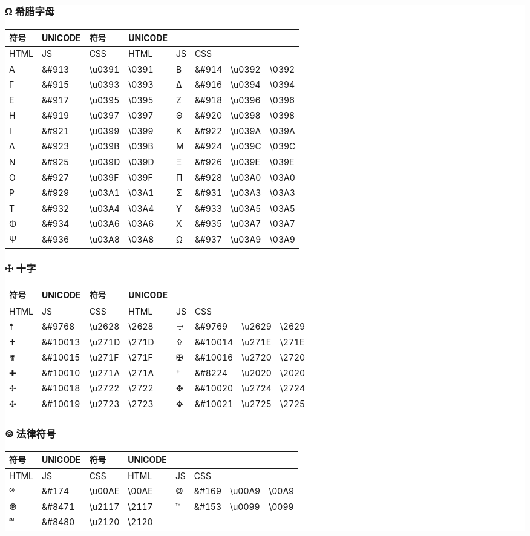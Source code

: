 ### Ω  希腊字母

| 符号 | UNICODE | 符号   | UNICODE |      |       |        |       |
| :--- | :------ | :----- | :------ | :--- | :---- | ------ | ----- |
| HTML | JS      | CSS    | HTML    | JS   | CSS   |        |       |
| Α    | &#913   | \u0391 | \0391   | Β    | &#914 | \u0392 | \0392 |
| Γ    | &#915   | \u0393 | \0393   | Δ    | &#916 | \u0394 | \0394 |
| Ε    | &#917   | \u0395 | \0395   | Ζ    | &#918 | \u0396 | \0396 |
| Η    | &#919   | \u0397 | \0397   | Θ    | &#920 | \u0398 | \0398 |
| Ι    | &#921   | \u0399 | \0399   | Κ    | &#922 | \u039A | \039A |
| Λ    | &#923   | \u039B | \039B   | Μ    | &#924 | \u039C | \039C |
| Ν    | &#925   | \u039D | \039D   | Ξ    | &#926 | \u039E | \039E |
| Ο    | &#927   | \u039F | \039F   | Π    | &#928 | \u03A0 | \03A0 |
| Ρ    | &#929   | \u03A1 | \03A1   | Σ    | &#931 | \u03A3 | \03A3 |
| Τ    | &#932   | \u03A4 | \03A4   | Υ    | &#933 | \u03A5 | \03A5 |
| Φ    | &#934   | \u03A6 | \03A6   | Χ    | &#935 | \u03A7 | \03A7 |
| Ψ    | &#936   | \u03A8 | \03A8   | Ω    | &#937 | \u03A9 | \03A9 |

### ☩  十字

| 符号 | UNICODE | 符号   | UNICODE |      |         |        |       |
| :--- | :------ | :----- | :------ | :--- | :------ | ------ | ----- |
| HTML | JS      | CSS    | HTML    | JS   | CSS     |        |       |
| ☨    | &#9768  | \u2628 | \2628   | ☩    | &#9769  | \u2629 | \2629 |
| ✝    | &#10013 | \u271D | \271D   | ✞    | &#10014 | \u271E | \271E |
| ✟    | &#10015 | \u271F | \271F   | ✠    | &#10016 | \u2720 | \2720 |
| ✚    | &#10010 | \u271A | \271A   | †    | &#8224  | \u2020 | \2020 |
| ✢    | &#10018 | \u2722 | \2722   | ✤    | &#10020 | \u2724 | \2724 |
| ✣    | &#10019 | \u2723 | \2723   | ✥    | &#10021 | \u2725 | \2725 |

### ©  法律符号

| 符号 | UNICODE | 符号   | UNICODE |      |       |        |       |
| :--- | :------ | :----- | :------ | :--- | :---- | ------ | ----- |
| HTML | JS      | CSS    | HTML    | JS   | CSS   |        |       |
| ®    | &#174   | \u00AE | \00AE   | ©    | &#169 | \u00A9 | \00A9 |
| ℗    | &#8471  | \u2117 | \2117   | ™    | &#153 | \u0099 | \0099 |
| ℠    | &#8480  | \u2120 | \2120   |      |       |        |       |
